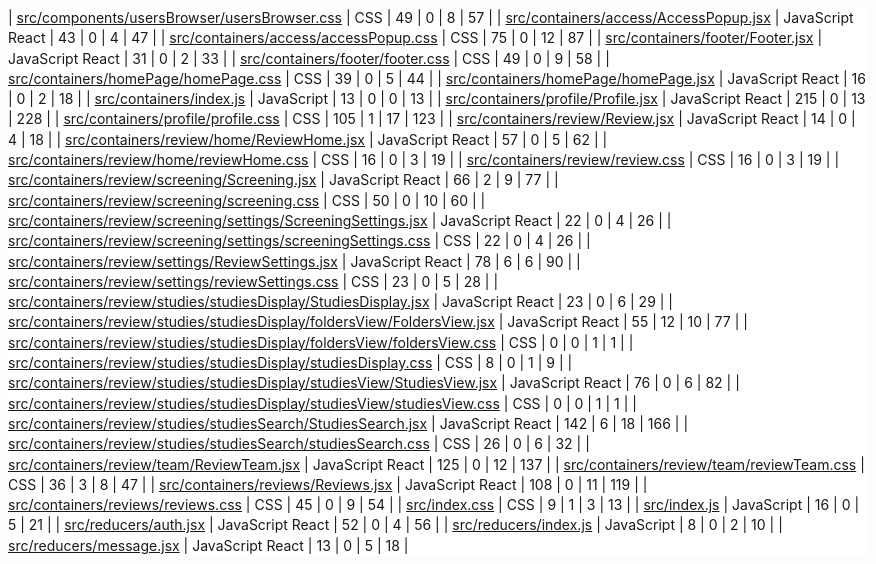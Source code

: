 | [src/components/usersBrowser/usersBrowser.css](/src/components/usersBrowser/usersBrowser.css) | CSS | 49 | 0 | 8 | 57 |
| [src/containers/access/AccessPopup.jsx](/src/containers/access/AccessPopup.jsx) | JavaScript React | 43 | 0 | 4 | 47 |
| [src/containers/access/accessPopup.css](/src/containers/access/accessPopup.css) | CSS | 75 | 0 | 12 | 87 |
| [src/containers/footer/Footer.jsx](/src/containers/footer/Footer.jsx) | JavaScript React | 31 | 0 | 2 | 33 |
| [src/containers/footer/footer.css](/src/containers/footer/footer.css) | CSS | 49 | 0 | 9 | 58 |
| [src/containers/homePage/homePage.css](/src/containers/homePage/homePage.css) | CSS | 39 | 0 | 5 | 44 |
| [src/containers/homePage/homePage.jsx](/src/containers/homePage/homePage.jsx) | JavaScript React | 16 | 0 | 2 | 18 |
| [src/containers/index.js](/src/containers/index.js) | JavaScript | 13 | 0 | 0 | 13 |
| [src/containers/profile/Profile.jsx](/src/containers/profile/Profile.jsx) | JavaScript React | 215 | 0 | 13 | 228 |
| [src/containers/profile/profile.css](/src/containers/profile/profile.css) | CSS | 105 | 1 | 17 | 123 |
| [src/containers/review/Review.jsx](/src/containers/review/Review.jsx) | JavaScript React | 14 | 0 | 4 | 18 |
| [src/containers/review/home/ReviewHome.jsx](/src/containers/review/home/ReviewHome.jsx) | JavaScript React | 57 | 0 | 5 | 62 |
| [src/containers/review/home/reviewHome.css](/src/containers/review/home/reviewHome.css) | CSS | 16 | 0 | 3 | 19 |
| [src/containers/review/review.css](/src/containers/review/review.css) | CSS | 16 | 0 | 3 | 19 |
| [src/containers/review/screening/Screening.jsx](/src/containers/review/screening/Screening.jsx) | JavaScript React | 66 | 2 | 9 | 77 |
| [src/containers/review/screening/screening.css](/src/containers/review/screening/screening.css) | CSS | 50 | 0 | 10 | 60 |
| [src/containers/review/screening/settings/ScreeningSettings.jsx](/src/containers/review/screening/settings/ScreeningSettings.jsx) | JavaScript React | 22 | 0 | 4 | 26 |
| [src/containers/review/screening/settings/screeningSettings.css](/src/containers/review/screening/settings/screeningSettings.css) | CSS | 22 | 0 | 4 | 26 |
| [src/containers/review/settings/ReviewSettings.jsx](/src/containers/review/settings/ReviewSettings.jsx) | JavaScript React | 78 | 6 | 6 | 90 |
| [src/containers/review/settings/reviewSettings.css](/src/containers/review/settings/reviewSettings.css) | CSS | 23 | 0 | 5 | 28 |
| [src/containers/review/studies/studiesDisplay/StudiesDisplay.jsx](/src/containers/review/studies/studiesDisplay/StudiesDisplay.jsx) | JavaScript React | 23 | 0 | 6 | 29 |
| [src/containers/review/studies/studiesDisplay/foldersView/FoldersView.jsx](/src/containers/review/studies/studiesDisplay/foldersView/FoldersView.jsx) | JavaScript React | 55 | 12 | 10 | 77 |
| [src/containers/review/studies/studiesDisplay/foldersView/foldersView.css](/src/containers/review/studies/studiesDisplay/foldersView/foldersView.css) | CSS | 0 | 0 | 1 | 1 |
| [src/containers/review/studies/studiesDisplay/studiesDisplay.css](/src/containers/review/studies/studiesDisplay/studiesDisplay.css) | CSS | 8 | 0 | 1 | 9 |
| [src/containers/review/studies/studiesDisplay/studiesView/StudiesView.jsx](/src/containers/review/studies/studiesDisplay/studiesView/StudiesView.jsx) | JavaScript React | 76 | 0 | 6 | 82 |
| [src/containers/review/studies/studiesDisplay/studiesView/studiesView.css](/src/containers/review/studies/studiesDisplay/studiesView/studiesView.css) | CSS | 0 | 0 | 1 | 1 |
| [src/containers/review/studies/studiesSearch/StudiesSearch.jsx](/src/containers/review/studies/studiesSearch/StudiesSearch.jsx) | JavaScript React | 142 | 6 | 18 | 166 |
| [src/containers/review/studies/studiesSearch/studiesSearch.css](/src/containers/review/studies/studiesSearch/studiesSearch.css) | CSS | 26 | 0 | 6 | 32 |
| [src/containers/review/team/ReviewTeam.jsx](/src/containers/review/team/ReviewTeam.jsx) | JavaScript React | 125 | 0 | 12 | 137 |
| [src/containers/review/team/reviewTeam.css](/src/containers/review/team/reviewTeam.css) | CSS | 36 | 3 | 8 | 47 |
| [src/containers/reviews/Reviews.jsx](/src/containers/reviews/Reviews.jsx) | JavaScript React | 108 | 0 | 11 | 119 |
| [src/containers/reviews/reviews.css](/src/containers/reviews/reviews.css) | CSS | 45 | 0 | 9 | 54 |
| [src/index.css](/src/index.css) | CSS | 9 | 1 | 3 | 13 |
| [src/index.js](/src/index.js) | JavaScript | 16 | 0 | 5 | 21 |
| [src/reducers/auth.jsx](/src/reducers/auth.jsx) | JavaScript React | 52 | 0 | 4 | 56 |
| [src/reducers/index.js](/src/reducers/index.js) | JavaScript | 8 | 0 | 2 | 10 |
| [src/reducers/message.jsx](/src/reducers/message.jsx) | JavaScript React | 13 | 0 | 5 | 18 |
